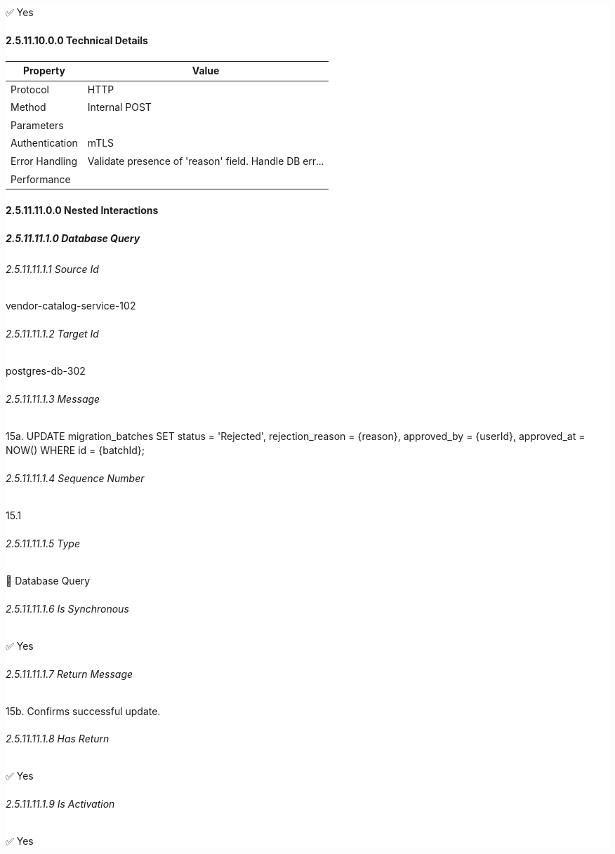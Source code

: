✅ Yes

#### 2.5.11.10.0.0 Technical Details

| Property | Value |
|----------|-------|
| Protocol | HTTP |
| Method | Internal POST |
| Parameters |  |
| Authentication | mTLS |
| Error Handling | Validate presence of 'reason' field. Handle DB err... |
| Performance |  |

#### 2.5.11.11.0.0 Nested Interactions

##### 2.5.11.11.1.0 Database Query

###### 2.5.11.11.1.1 Source Id

vendor-catalog-service-102

###### 2.5.11.11.1.2 Target Id

postgres-db-302

###### 2.5.11.11.1.3 Message

15a. UPDATE migration_batches SET status = 'Rejected', rejection_reason = {reason}, approved_by = {userId}, approved_at = NOW() WHERE id = {batchId};

###### 2.5.11.11.1.4 Sequence Number

15.1

###### 2.5.11.11.1.5 Type

🔹 Database Query

###### 2.5.11.11.1.6 Is Synchronous

✅ Yes

###### 2.5.11.11.1.7 Return Message

15b. Confirms successful update.

###### 2.5.11.11.1.8 Has Return

✅ Yes

###### 2.5.11.11.1.9 Is Activation

✅ Yes
